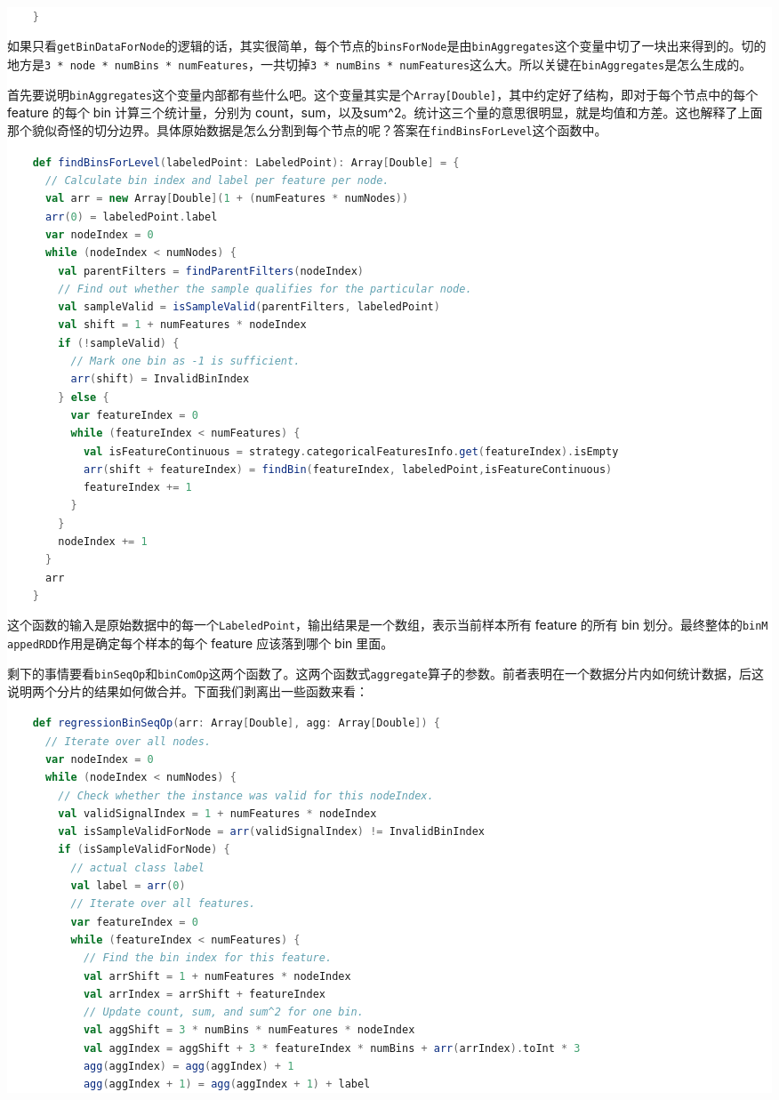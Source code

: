 ```scala
    }

```
如果只看`getBinDataForNode`的逻辑的话，其实很简单，每个节点的`binsForNode`是由`binAggregates`这个变量中切了一块出来得到的。切的地方是`3 * node * numBins * numFeatures`，一共切掉`3 * numBins * numFeatures`这么大。所以关键在`binAggregates`是怎么生成的。

首先要说明`binAggregates`这个变量内部都有些什么吧。这个变量其实是个`Array[Double]`，其中约定好了结构，即对于每个节点中的每个 feature 的每个 bin 计算三个统计量，分别为 count，sum，以及sum^2。统计这三个量的意思很明显，就是均值和方差。这也解释了上面那个貌似奇怪的切分边界。具体原始数据是怎么分割到每个节点的呢？答案在`findBinsForLevel`这个函数中。

```scala
    def findBinsForLevel(labeledPoint: LabeledPoint): Array[Double] = {
      // Calculate bin index and label per feature per node.
      val arr = new Array[Double](1 + (numFeatures * numNodes))
      arr(0) = labeledPoint.label
      var nodeIndex = 0
      while (nodeIndex < numNodes) {
        val parentFilters = findParentFilters(nodeIndex)
        // Find out whether the sample qualifies for the particular node.
        val sampleValid = isSampleValid(parentFilters, labeledPoint)
        val shift = 1 + numFeatures * nodeIndex
        if (!sampleValid) {
          // Mark one bin as -1 is sufficient.
          arr(shift) = InvalidBinIndex
        } else {
          var featureIndex = 0
          while (featureIndex < numFeatures) {
            val isFeatureContinuous = strategy.categoricalFeaturesInfo.get(featureIndex).isEmpty
            arr(shift + featureIndex) = findBin(featureIndex, labeledPoint,isFeatureContinuous)
            featureIndex += 1
          }
        }
        nodeIndex += 1
      }
      arr
    }
```

这个函数的输入是原始数据中的每一个`LabeledPoint`，输出结果是一个数组，表示当前样本所有 feature 的所有 bin 划分。最终整体的`binMappedRDD`作用是确定每个样本的每个 feature 应该落到哪个 bin 里面。

剩下的事情要看`binSeqOp`和`binComOp`这两个函数了。这两个函数式`aggregate`算子的参数。前者表明在一个数据分片内如何统计数据，后这说明两个分片的结果如何做合并。下面我们剥离出一些函数来看：

```scala
    def regressionBinSeqOp(arr: Array[Double], agg: Array[Double]) {
      // Iterate over all nodes.
      var nodeIndex = 0
      while (nodeIndex < numNodes) {
        // Check whether the instance was valid for this nodeIndex.
        val validSignalIndex = 1 + numFeatures * nodeIndex
        val isSampleValidForNode = arr(validSignalIndex) != InvalidBinIndex
        if (isSampleValidForNode) {
          // actual class label
          val label = arr(0)
          // Iterate over all features.
          var featureIndex = 0
          while (featureIndex < numFeatures) {
            // Find the bin index for this feature.
            val arrShift = 1 + numFeatures * nodeIndex
            val arrIndex = arrShift + featureIndex
            // Update count, sum, and sum^2 for one bin.
            val aggShift = 3 * numBins * numFeatures * nodeIndex
            val aggIndex = aggShift + 3 * featureIndex * numBins + arr(arrIndex).toInt * 3
            agg(aggIndex) = agg(aggIndex) + 1
            agg(aggIndex + 1) = agg(aggIndex + 1) + label
```